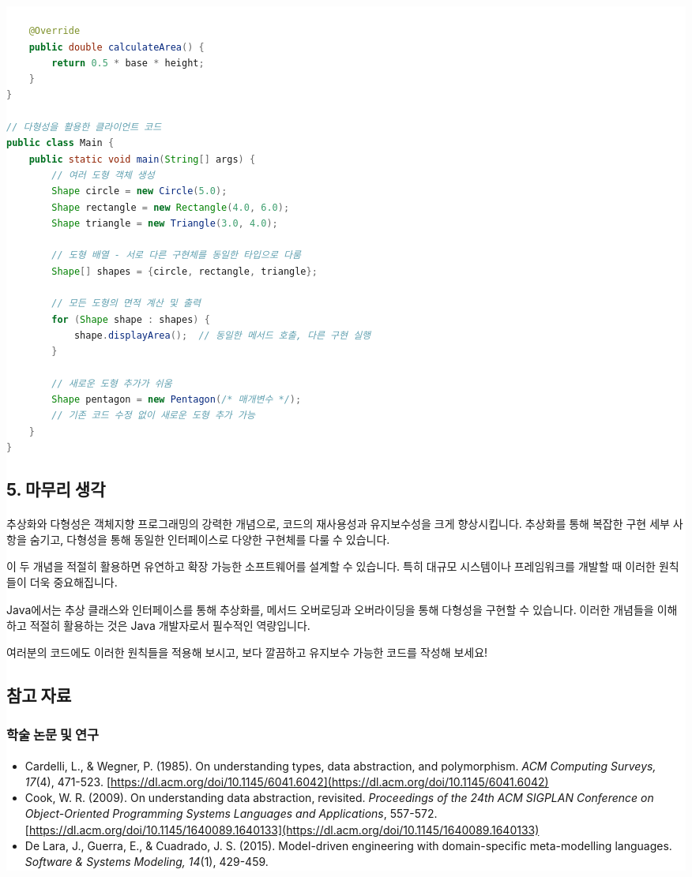 ```java
    
    @Override
    public double calculateArea() {
        return 0.5 * base * height;
    }
}

// 다형성을 활용한 클라이언트 코드
public class Main {
    public static void main(String[] args) {
        // 여러 도형 객체 생성
        Shape circle = new Circle(5.0);
        Shape rectangle = new Rectangle(4.0, 6.0);
        Shape triangle = new Triangle(3.0, 4.0);
        
        // 도형 배열 - 서로 다른 구현체를 동일한 타입으로 다룸
        Shape[] shapes = {circle, rectangle, triangle};
        
        // 모든 도형의 면적 계산 및 출력
        for (Shape shape : shapes) {
            shape.displayArea();  // 동일한 메서드 호출, 다른 구현 실행
        }
        
        // 새로운 도형 추가가 쉬움
        Shape pentagon = new Pentagon(/* 매개변수 */);
        // 기존 코드 수정 없이 새로운 도형 추가 가능
    }
}
```

## 5. 마무리 생각

추상화와 다형성은 객체지향 프로그래밍의 강력한 개념으로, 코드의 재사용성과 유지보수성을 크게 향상시킵니다. 추상화를 통해 복잡한 구현 세부 사항을 숨기고, 다형성을 통해 동일한 인터페이스로 다양한 구현체를 다룰 수 있습니다.

이 두 개념을 적절히 활용하면 유연하고 확장 가능한 소프트웨어를 설계할 수 있습니다. 특히 대규모 시스템이나 프레임워크를 개발할 때 이러한 원칙들이 더욱 중요해집니다.

Java에서는 추상 클래스와 인터페이스를 통해 추상화를, 메서드 오버로딩과 오버라이딩을 통해 다형성을 구현할 수 있습니다. 이러한 개념들을 이해하고 적절히 활용하는 것은 Java 개발자로서 필수적인 역량입니다.

여러분의 코드에도 이러한 원칙들을 적용해 보시고, 보다 깔끔하고 유지보수 가능한 코드를 작성해 보세요!

## 참고 자료

### 학술 논문 및 연구
- Cardelli, L., & Wegner, P. (1985). On understanding types, data abstraction, and polymorphism. *ACM Computing Surveys, 17*(4), 471-523. [https://dl.acm.org/doi/10.1145/6041.6042](https://dl.acm.org/doi/10.1145/6041.6042)
- Cook, W. R. (2009). On understanding data abstraction, revisited. *Proceedings of the 24th ACM SIGPLAN Conference on Object-Oriented Programming Systems Languages and Applications*, 557-572. [https://dl.acm.org/doi/10.1145/1640089.1640133](https://dl.acm.org/doi/10.1145/1640089.1640133)
- De Lara, J., Guerra, E., & Cuadrado, J. S. (2015). Model-driven engineering with domain-specific meta-modelling languages. *Software & Systems Modeling, 14*(1), 429-459.
